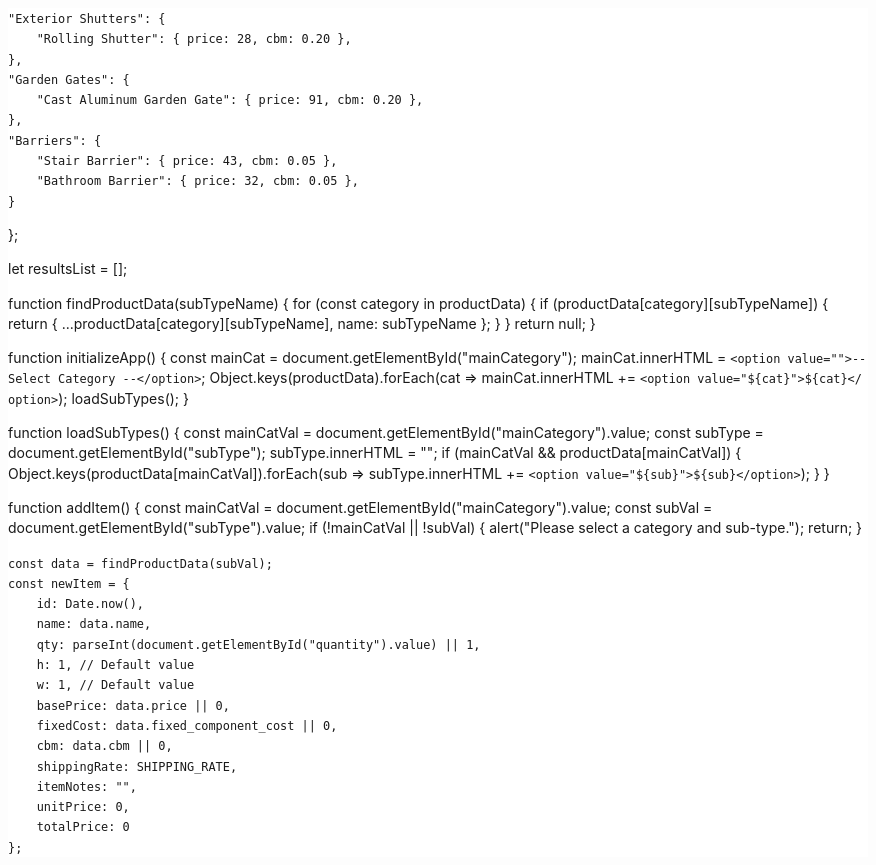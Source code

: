     "Exterior Shutters": {
        "Rolling Shutter": { price: 28, cbm: 0.20 },
    },
    "Garden Gates": {
        "Cast Aluminum Garden Gate": { price: 91, cbm: 0.20 },
    },
    "Barriers": {
        "Stair Barrier": { price: 43, cbm: 0.05 },
        "Bathroom Barrier": { price: 32, cbm: 0.05 },
    }
};

let resultsList = [];

function findProductData(subTypeName) {
    for (const category in productData) {
        if (productData[category][subTypeName]) {
            return { ...productData[category][subTypeName], name: subTypeName };
        }
    }
    return null;
}

function initializeApp() {
    const mainCat = document.getElementById("mainCategory");
    mainCat.innerHTML = `<option value="">-- Select Category --</option>`;
    Object.keys(productData).forEach(cat => mainCat.innerHTML += `<option value="${cat}">${cat}</option>`);
    loadSubTypes();
}

function loadSubTypes() {
    const mainCatVal = document.getElementById("mainCategory").value;
    const subType = document.getElementById("subType");
    subType.innerHTML = "";
    if (mainCatVal && productData[mainCatVal]) {
        Object.keys(productData[mainCatVal]).forEach(sub => subType.innerHTML += `<option value="${sub}">${sub}</option>`);
    }
}

function addItem() {
    const mainCatVal = document.getElementById("mainCategory").value;
    const subVal = document.getElementById("subType").value;
    if (!mainCatVal || !subVal) { alert("Please select a category and sub-type."); return; }
    
    const data = findProductData(subVal);
    const newItem = {
        id: Date.now(),
        name: data.name,
        qty: parseInt(document.getElementById("quantity").value) || 1,
        h: 1, // Default value
        w: 1, // Default value
        basePrice: data.price || 0,
        fixedCost: data.fixed_component_cost || 0,
        cbm: data.cbm || 0,
        shippingRate: SHIPPING_RATE,
        itemNotes: "",
        unitPrice: 0,
        totalPrice: 0
    };
    